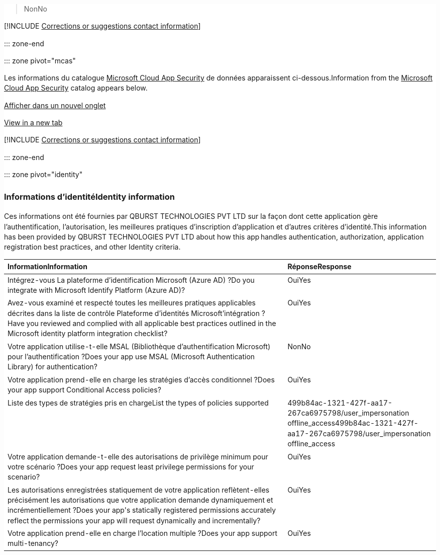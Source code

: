><span data-ttu-id="1b8c4-156">Non</span><span class="sxs-lookup"><span data-stu-id="1b8c4-156">No</span></span>

[!INCLUDE [Corrections or suggestions contact information](../includes/corrections-or-suggestions.md)]

::: zone-end

::: zone pivot="mcas"

<span data-ttu-id="1b8c4-157">Les informations du catalogue [Microsoft Cloud App Security](https://www.microsoft.com/enterprise-mobility-security/cloud-app-security) de données apparaissent ci-dessous.</span><span class="sxs-lookup"><span data-stu-id="1b8c4-157">Information from the [Microsoft Cloud App Security](https://www.microsoft.com/enterprise-mobility-security/cloud-app-security) catalog appears below.</span></span>

<iframe height='1020' title='<span data-ttu-id="1b8c4-158">Microsoft Cloud App Security Informations</span><span class="sxs-lookup"><span data-stu-id="1b8c4-158">Microsoft Cloud App Security Information</span></span>' src='https://appmcasinfoprod.azurewebsites.net/#/dashboard/37866' frameborder='no' style='width: 100%;'></iframe><span data-ttu-id="1b8c4-159">

<a href="https://appmcasinfoprod.azurewebsites.net/#/dashboard/37866" target="_blank">Afficher dans un nouvel onglet</a></span><span class="sxs-lookup"><span data-stu-id="1b8c4-159">

<a href="https://appmcasinfoprod.azurewebsites.net/#/dashboard/37866" target="_blank">View in a new tab</a></span></span>

[!INCLUDE [Corrections or suggestions contact information](../includes/corrections-or-suggestions.md)]

::: zone-end

::: zone pivot="identity"

### <a name="identity-information"></a><span data-ttu-id="1b8c4-160">Informations d’identité</span><span class="sxs-lookup"><span data-stu-id="1b8c4-160">Identity information</span></span>

<span data-ttu-id="1b8c4-161">Ces informations ont été fournies par QBURST TECHNOLOGIES PVT LTD sur la façon dont cette application gère l’authentification, l’autorisation, les meilleures pratiques d’inscription d’application et d’autres critères d’identité.</span><span class="sxs-lookup"><span data-stu-id="1b8c4-161">This information has been provided by QBURST TECHNOLOGIES PVT LTD about how this app handles authentication, authorization, application registration best practices, and other Identity criteria.</span></span>

| <span data-ttu-id="1b8c4-162">**Information**</span><span class="sxs-lookup"><span data-stu-id="1b8c4-162">**Information**</span></span> | <span data-ttu-id="1b8c4-163">**Réponse**</span><span class="sxs-lookup"><span data-stu-id="1b8c4-163">**Response**</span></span> |
|:----------------|:-------------|
| <span data-ttu-id="1b8c4-164">Intégrez-vous La plateforme d’identification Microsoft (Azure AD) ?</span><span class="sxs-lookup"><span data-stu-id="1b8c4-164">Do you integrate with Microsoft Identify Platform (Azure AD)?</span></span>  | <span data-ttu-id="1b8c4-165">Oui</span><span class="sxs-lookup"><span data-stu-id="1b8c4-165">Yes</span></span> |
| <span data-ttu-id="1b8c4-166">Avez-vous examiné et respecté toutes les meilleures pratiques applicables décrites dans la liste de contrôle Plateforme d’identités Microsoft’intégration ?</span><span class="sxs-lookup"><span data-stu-id="1b8c4-166">Have you reviewed and complied with all applicable best practices outlined in the Microsoft identity platform integration checklist?</span></span>  | <span data-ttu-id="1b8c4-167">Oui</span><span class="sxs-lookup"><span data-stu-id="1b8c4-167">Yes</span></span> |
| <span data-ttu-id="1b8c4-168">Votre application utilise-t-elle MSAL (Bibliothèque d’authentification Microsoft) pour l’authentification ?</span><span class="sxs-lookup"><span data-stu-id="1b8c4-168">Does your app use MSAL (Microsoft Authentication Library) for authentication?</span></span> | <span data-ttu-id="1b8c4-169">Non</span><span class="sxs-lookup"><span data-stu-id="1b8c4-169">No</span></span> |
| <span data-ttu-id="1b8c4-170">Votre application prend-elle en charge les stratégies d’accès conditionnel ?</span><span class="sxs-lookup"><span data-stu-id="1b8c4-170">Does your app support Conditional Access policies?</span></span> | <span data-ttu-id="1b8c4-171">Oui</span><span class="sxs-lookup"><span data-stu-id="1b8c4-171">Yes</span></span> |
| <span data-ttu-id="1b8c4-172">Liste des types de stratégies pris en charge</span><span class="sxs-lookup"><span data-stu-id="1b8c4-172">List the types of policies supported</span></span> | <span data-ttu-id="1b8c4-173">499b84ac-1321-427f-aa17-267ca6975798/user_impersonation offline_access</span><span class="sxs-lookup"><span data-stu-id="1b8c4-173">499b84ac-1321-427f-aa17-267ca6975798/user_impersonation offline_access</span></span> |
| <span data-ttu-id="1b8c4-174">Votre application demande-t-elle des autorisations de privilège minimum pour votre scénario ?</span><span class="sxs-lookup"><span data-stu-id="1b8c4-174">Does your app request least privilege permissions for your scenario?</span></span> | <span data-ttu-id="1b8c4-175">Oui</span><span class="sxs-lookup"><span data-stu-id="1b8c4-175">Yes</span></span> |
| <span data-ttu-id="1b8c4-176">Les autorisations enregistrées statiquement de votre application reflètent-elles précisément les autorisations que votre application demande dynamiquement et incrémentiellement ?</span><span class="sxs-lookup"><span data-stu-id="1b8c4-176">Does your app's statically registered permissions accurately reflect the permissions your app will request dynamically and incrementally?</span></span> | <span data-ttu-id="1b8c4-177">Oui</span><span class="sxs-lookup"><span data-stu-id="1b8c4-177">Yes</span></span> |
| <span data-ttu-id="1b8c4-178">Votre application prend-elle en charge l’location multiple ?</span><span class="sxs-lookup"><span data-stu-id="1b8c4-178">Does your app support multi-tenancy?</span></span> | <span data-ttu-id="1b8c4-179">Oui</span><span class="sxs-lookup"><span data-stu-id="1b8c4-179">Yes</span></span> |